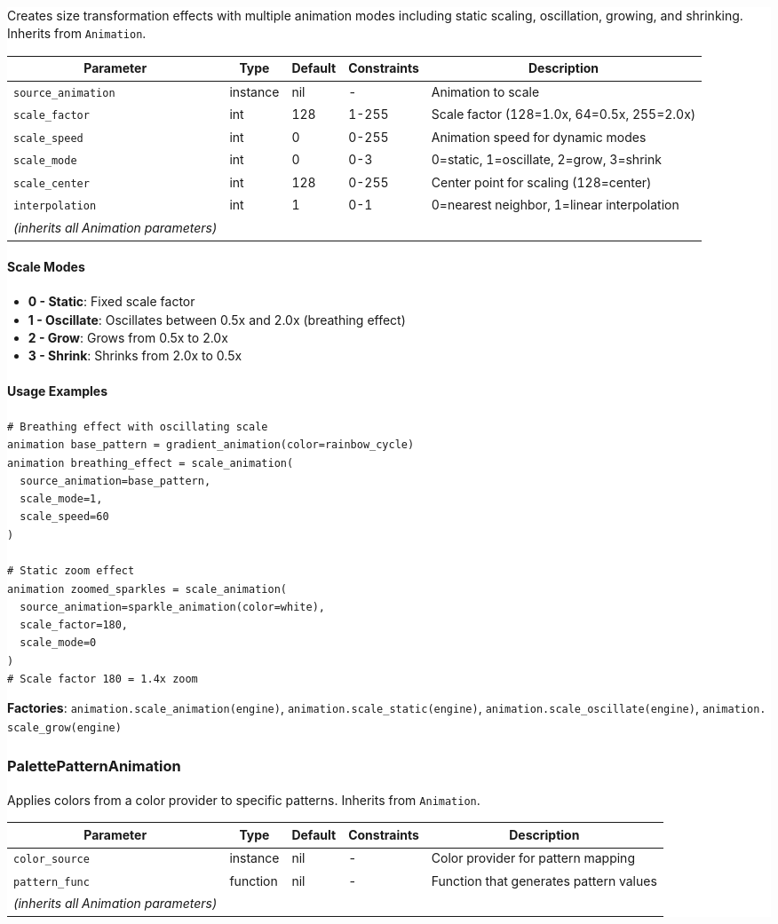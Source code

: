 Creates size transformation effects with multiple animation modes including static scaling, oscillation, growing, and shrinking. Inherits from `Animation`.

| Parameter | Type | Default | Constraints | Description |
|-----------|------|---------|-------------|-------------|
| `source_animation` | instance | nil | - | Animation to scale |
| `scale_factor` | int | 128 | 1-255 | Scale factor (128=1.0x, 64=0.5x, 255=2.0x) |
| `scale_speed` | int | 0 | 0-255 | Animation speed for dynamic modes |
| `scale_mode` | int | 0 | 0-3 | 0=static, 1=oscillate, 2=grow, 3=shrink |
| `scale_center` | int | 128 | 0-255 | Center point for scaling (128=center) |
| `interpolation` | int | 1 | 0-1 | 0=nearest neighbor, 1=linear interpolation |
| *(inherits all Animation parameters)* | | | | |

#### Scale Modes

- **0 - Static**: Fixed scale factor
- **1 - Oscillate**: Oscillates between 0.5x and 2.0x (breathing effect)
- **2 - Grow**: Grows from 0.5x to 2.0x
- **3 - Shrink**: Shrinks from 2.0x to 0.5x

#### Usage Examples

```dsl
# Breathing effect with oscillating scale
animation base_pattern = gradient_animation(color=rainbow_cycle)
animation breathing_effect = scale_animation(
  source_animation=base_pattern,
  scale_mode=1,
  scale_speed=60
)

# Static zoom effect
animation zoomed_sparkles = scale_animation(
  source_animation=sparkle_animation(color=white),
  scale_factor=180,
  scale_mode=0
)
# Scale factor 180 = 1.4x zoom
```

**Factories**: `animation.scale_animation(engine)`, `animation.scale_static(engine)`, `animation.scale_oscillate(engine)`, `animation.scale_grow(engine)`

### PalettePatternAnimation

Applies colors from a color provider to specific patterns. Inherits from `Animation`.

| Parameter | Type | Default | Constraints | Description |
|-----------|------|---------|-------------|-------------|
| `color_source` | instance | nil | - | Color provider for pattern mapping |
| `pattern_func` | function | nil | - | Function that generates pattern values |
| *(inherits all Animation parameters)* | | | | |
